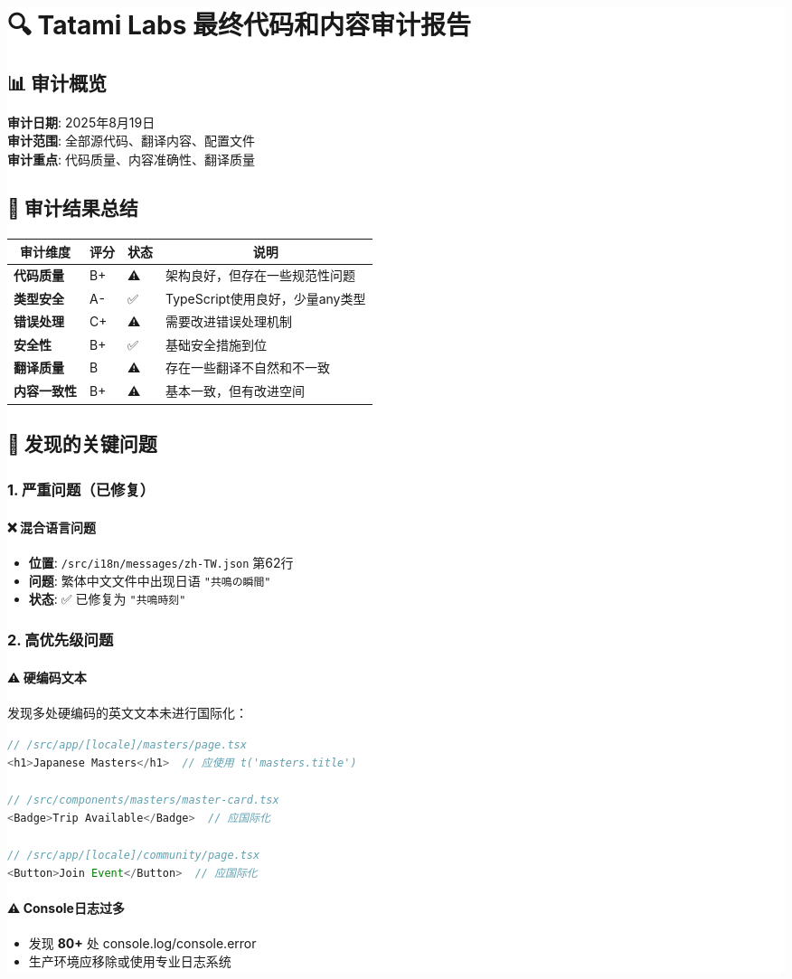 # 🔍 Tatami Labs 最终代码和内容审计报告

## 📊 审计概览

**审计日期**: 2025年8月19日  
**审计范围**: 全部源代码、翻译内容、配置文件  
**审计重点**: 代码质量、内容准确性、翻译质量

## 🎯 审计结果总结

| 审计维度 | 评分 | 状态 | 说明 |
|---------|------|------|------|
| **代码质量** | B+ | ⚠️ | 架构良好，但存在一些规范性问题 |
| **类型安全** | A- | ✅ | TypeScript使用良好，少量any类型 |
| **错误处理** | C+ | ⚠️ | 需要改进错误处理机制 |
| **安全性** | B+ | ✅ | 基础安全措施到位 |
| **翻译质量** | B | ⚠️ | 存在一些翻译不自然和不一致 |
| **内容一致性** | B+ | ⚠️ | 基本一致，但有改进空间 |

## 🚨 发现的关键问题

### 1. 严重问题（已修复）

#### ❌ 混合语言问题
- **位置**: `/src/i18n/messages/zh-TW.json` 第62行
- **问题**: 繁体中文文件中出现日语 `"共鳴の瞬間"`
- **状态**: ✅ 已修复为 `"共鳴時刻"`

### 2. 高优先级问题

#### ⚠️ 硬编码文本
发现多处硬编码的英文文本未进行国际化：

```typescript
// /src/app/[locale]/masters/page.tsx
<h1>Japanese Masters</h1>  // 应使用 t('masters.title')

// /src/components/masters/master-card.tsx  
<Badge>Trip Available</Badge>  // 应国际化

// /src/app/[locale]/community/page.tsx
<Button>Join Event</Button>  // 应国际化
```

#### ⚠️ Console日志过多
- 发现 **80+** 处 console.log/console.error
- 生产环境应移除或使用专业日志系统

